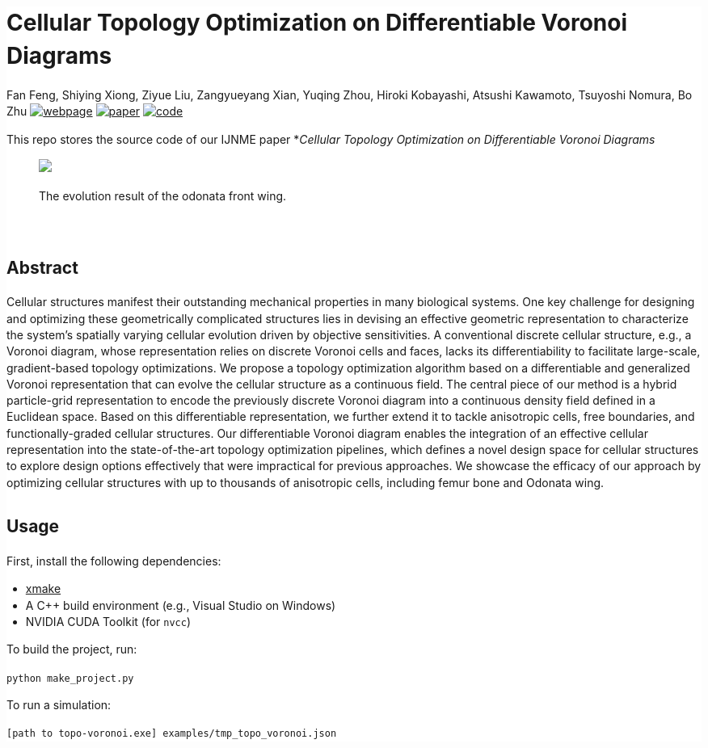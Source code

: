 # Cellular Topology Optimization on Differentiable Voronoi Diagrams

Fan Feng, Shiying Xiong, Ziyue Liu, Zangyueyang Xian, Yuqing Zhou, Hiroki Kobayashi, Atsushi Kawamoto, Tsuyoshi Nomura, Bo Zhu
[![webpage](https://img.shields.io/badge/Project-Homepage-green)](https://sking8.github.io/TopoVoronoi/)
[![paper](https://img.shields.io/badge/Paper-Preprint-red)](https://arxiv.org/pdf/2204.10313.pdf)
[![code](https://img.shields.io/badge/Source_Code-Github-blue)](https://github.com/sking8/DiffVoronoi)

This repo stores the source code of our IJNME paper **Cellular Topology Optimization on Differentiable Voronoi Diagrams*

<figure>
  <img src="https://sking8.github.io/assets/img/paper/topo_voronoi.png" align="left" width="100%" style="margin: 0% 5% 2.5% 0%">
  <figcaption> The evolution result of the odonata front wing.</figcaption>
</figure>
<br />

## Abstract
Cellular structures manifest their outstanding mechanical properties in many biological systems. One key challenge for designing and optimizing these geometrically complicated structures lies in devising an effective geometric representation to characterize the system’s spatially varying cellular evolution driven by objective sensitivities. A conventional discrete cellular structure, e.g., a Voronoi diagram, whose representation relies on discrete Voronoi cells and faces, lacks its differentiability to facilitate large-scale, gradient-based topology optimizations. We propose a topology optimization algorithm based on a differentiable and generalized Voronoi representation that can evolve the cellular structure as a continuous field. The central piece of our method is a hybrid particle-grid representation to encode the previously discrete Voronoi diagram into a continuous density field defined in a Euclidean space. Based on this differentiable representation, we further extend it to tackle anisotropic cells, free boundaries, and functionally-graded cellular structures. Our differentiable Voronoi diagram enables the integration of an effective cellular representation into the state-of-the-art topology optimization pipelines, which defines a novel design space for cellular structures to explore design options effectively that were impractical for previous approaches. We showcase the efficacy of our approach by optimizing cellular structures with up to thousands of anisotropic cells, including femur bone and Odonata wing.

## Usage

First, install the following dependencies:

- [xmake](https://xmake.io/)
- A C++ build environment (e.g., Visual Studio on Windows)
- NVIDIA CUDA Toolkit (for `nvcc`)

To build the project, run:

```bash
python make_project.py
```

To run a simulation:

```bash
[path to topo-voronoi.exe] examples/tmp_topo_voronoi.json
```
